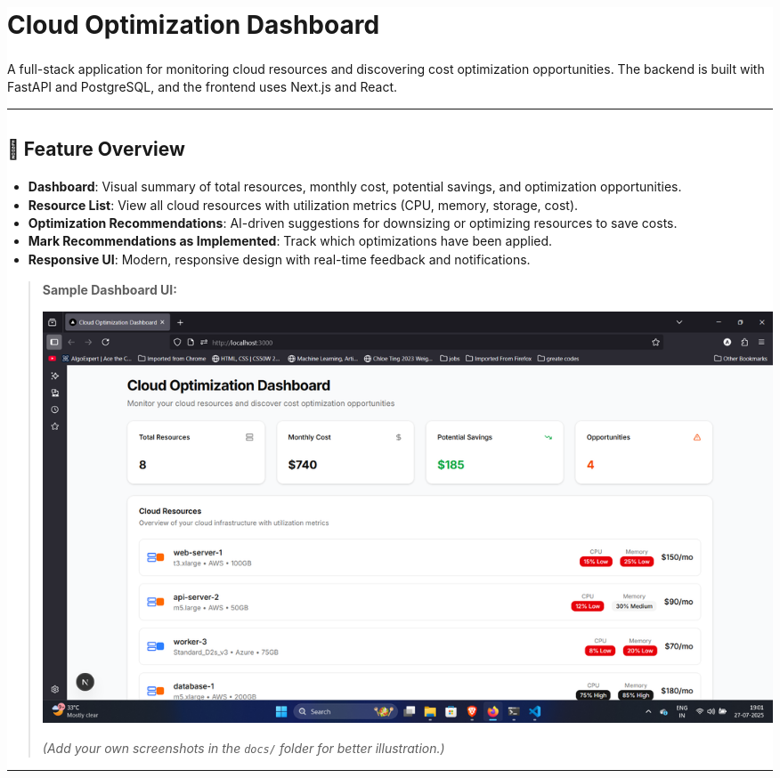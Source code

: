 # Cloud Optimization Dashboard

A full-stack application for monitoring cloud resources and discovering cost optimization opportunities. The backend is built with FastAPI and PostgreSQL, and the frontend uses Next.js and React.

---

## 🚀 Feature Overview

- **Dashboard**: Visual summary of total resources, monthly cost, potential savings, and optimization opportunities.
- **Resource List**: View all cloud resources with utilization metrics (CPU, memory, storage, cost).
- **Optimization Recommendations**: AI-driven suggestions for downsizing or optimizing resources to save costs.
- **Mark Recommendations as Implemented**: Track which optimizations have been applied.
- **Responsive UI**: Modern, responsive design with real-time feedback and notifications.

> **Sample Dashboard UI:**
>
> ![Dashboard Screenshot](docs/dashboard-screenshot.png)
>
> *(Add your own screenshots in the `docs/` folder for better illustration.)*

---
